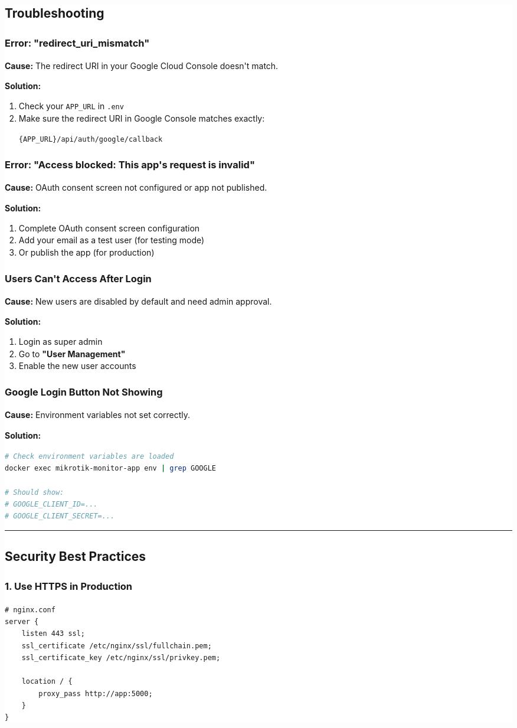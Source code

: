 
## Troubleshooting

### Error: "redirect_uri_mismatch"

**Cause:** The redirect URI in your Google Cloud Console doesn't match.

**Solution:**
1. Check your `APP_URL` in `.env`
2. Make sure the redirect URI in Google Console matches exactly:
   ```
   {APP_URL}/api/auth/google/callback
   ```

### Error: "Access blocked: This app's request is invalid"

**Cause:** OAuth consent screen not configured or app not published.

**Solution:**
1. Complete OAuth consent screen configuration
2. Add your email as a test user (for testing mode)
3. Or publish the app (for production)

### Users Can't Access After Login

**Cause:** New users are disabled by default and need admin approval.

**Solution:**
1. Login as super admin
2. Go to **"User Management"**
3. Enable the new user accounts

### Google Login Button Not Showing

**Cause:** Environment variables not set correctly.

**Solution:**
```bash
# Check environment variables are loaded
docker exec mikrotik-monitor-app env | grep GOOGLE

# Should show:
# GOOGLE_CLIENT_ID=...
# GOOGLE_CLIENT_SECRET=...
```

---

## Security Best Practices

### 1. Use HTTPS in Production

```nginx
# nginx.conf
server {
    listen 443 ssl;
    ssl_certificate /etc/nginx/ssl/fullchain.pem;
    ssl_certificate_key /etc/nginx/ssl/privkey.pem;
    
    location / {
        proxy_pass http://app:5000;
    }
}
```
